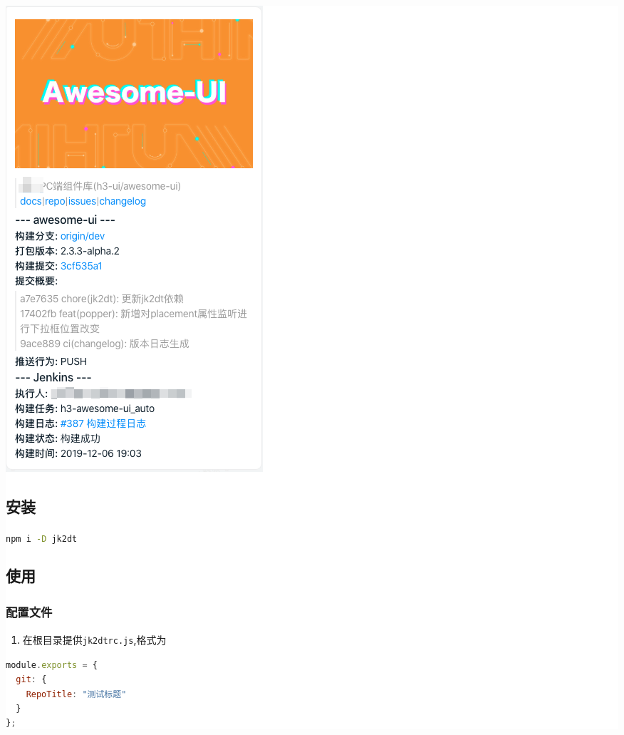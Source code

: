 ![](./assets/card_jk2dt_dev.png)

## 安装

```bash
npm i -D jk2dt
```

## 使用

### 配置文件

1. 在根目录提供`jk2dtrc.js`,格式为

```javascript
module.exports = {
  git: {
    RepoTitle: "测试标题"
  }
};
```
